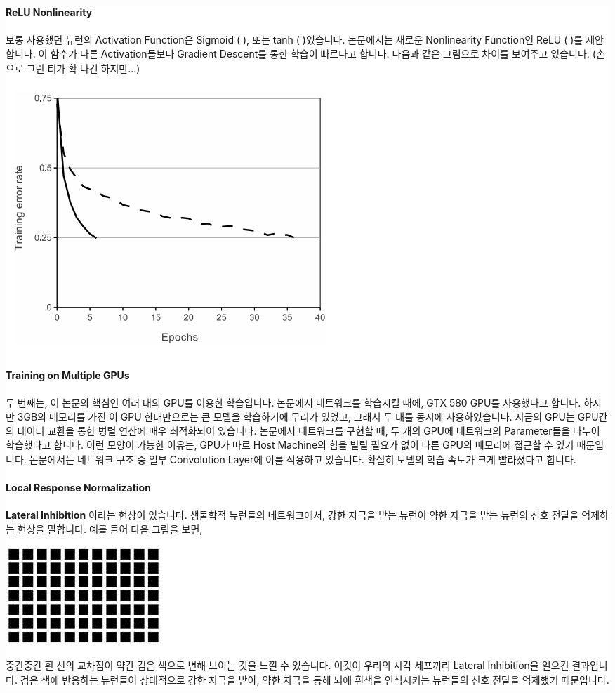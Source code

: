 #### ReLU Nonlinearity
보통 사용했던 뉴런의 Activation Function은 Sigmoid ( ![](https://latex.codecogs.com/gif.latex?f%28x%29%20%3D%20%281%20&plus;%20e%5E%7B-x%7D%29%5E%7B-1%7D) ), 또는 tanh ( ![](https://latex.codecogs.com/gif.latex?f%28x%29%20%3D%20%5Ctanh%28x%29) )였습니다. 논문에서는 새로운 Nonlinearity Function인 ReLU ( ![](https://latex.codecogs.com/gif.latex?f%28x%29%20%3D%20%5Cmax%280%2C%20x%29) )를 제안합니다. 이 함수가 다른 Activation들보다 Gradient Descent를 통한 학습이 빠르다고 합니다. 다음과 같은 그림으로 차이를 보여주고 있습니다. (손으로 그린 티가 확 나긴 하지만...)

![](/assets/posts/images/AlexNet/figure1.PNG)

#### Training on Multiple GPUs
두 번째는, 이 논문의 핵심인 여러 대의 GPU를 이용한 학습입니다. 논문에서 네트워크를 학습시킬 때에, GTX 580 GPU를 사용했다고 합니다. 하지만 3GB의 메모리를 가진 이 GPU 한대만으로는 큰 모델을 학습하기에 무리가 있었고, 그래서 두 대를 동시에 사용하였습니다. 지금의 GPU는 GPU간의 데이터 교환을 통한 병렬 연산에 매우 최적화되어 있습니다. 논문에서 네트워크를 구현할 때, 두 개의 GPU에 네트워크의 Parameter들을 나누어 학습했다고 합니다. 이런 모양이 가능한 이유는, GPU가 따로 Host Machine의 힘을 빌릴 필요가 없이 다른 GPU의 메모리에 접근할 수 있기 때문입니다. 논문에서는 네트워크 구조 중 일부 Convolution Layer에 이를 적용하고 있습니다. 확실히 모델의 학습 속도가 크게 빨라졌다고 합니다.

#### Local Response Normalization
__Lateral Inhibition__ 이라는 현상이 있습니다. 생물학적 뉴런들의 네트워크에서, 강한 자극을 받는 뉴런이 약한 자극을 받는 뉴런의 신호 전달을 억제하는 현상을 말합니다. 예를 들어 다음 그림을 보면,

![](/assets/posts/images/AlexNet/Lateral.png)

중간중간 흰 선의 교차점이 약간 검은 색으로 변해 보이는 것을 느낄 수 있습니다. 이것이 우리의 시각 세포끼리 Lateral Inhibition을 일으킨 결과입니다. 검은 색에 반응하는 뉴런들이 상대적으로 강한 자극을 받아, 약한 자극을 통해 뇌에 흰색을 인식시키는 뉴런들의 신호 전달을 억제했기 때문입니다.
